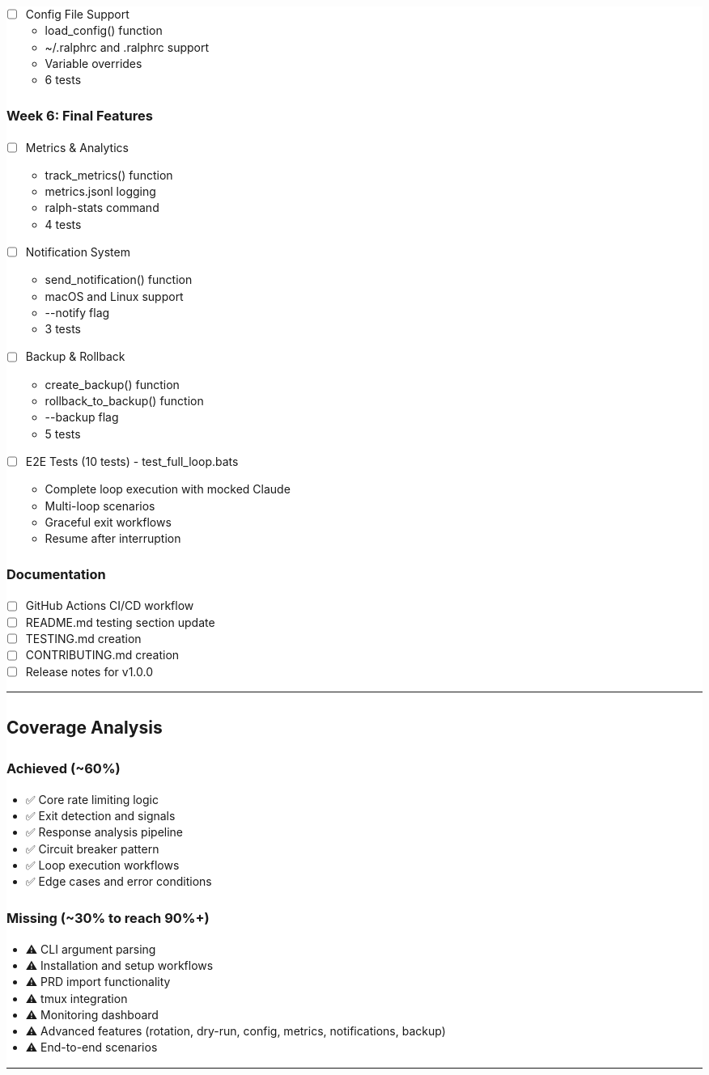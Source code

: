 - [ ] Config File Support
  - load_config() function
  - ~/.ralphrc and .ralphrc support
  - Variable overrides
  - 6 tests

### Week 6: Final Features
- [ ] Metrics & Analytics
  - track_metrics() function
  - metrics.jsonl logging
  - ralph-stats command
  - 4 tests

- [ ] Notification System
  - send_notification() function
  - macOS and Linux support
  - --notify flag
  - 3 tests

- [ ] Backup & Rollback
  - create_backup() function
  - rollback_to_backup() function
  - --backup flag
  - 5 tests

- [ ] E2E Tests (10 tests) - test_full_loop.bats
  - Complete loop execution with mocked Claude
  - Multi-loop scenarios
  - Graceful exit workflows
  - Resume after interruption

### Documentation
- [ ] GitHub Actions CI/CD workflow
- [ ] README.md testing section update
- [ ] TESTING.md creation
- [ ] CONTRIBUTING.md creation
- [ ] Release notes for v1.0.0

---

## Coverage Analysis

### Achieved (~60%)
- ✅ Core rate limiting logic
- ✅ Exit detection and signals
- ✅ Response analysis pipeline
- ✅ Circuit breaker pattern
- ✅ Loop execution workflows
- ✅ Edge cases and error conditions

### Missing (~30% to reach 90%+)
- ⚠️ CLI argument parsing
- ⚠️ Installation and setup workflows
- ⚠️ PRD import functionality
- ⚠️ tmux integration
- ⚠️ Monitoring dashboard
- ⚠️ Advanced features (rotation, dry-run, config, metrics, notifications, backup)
- ⚠️ End-to-end scenarios

---